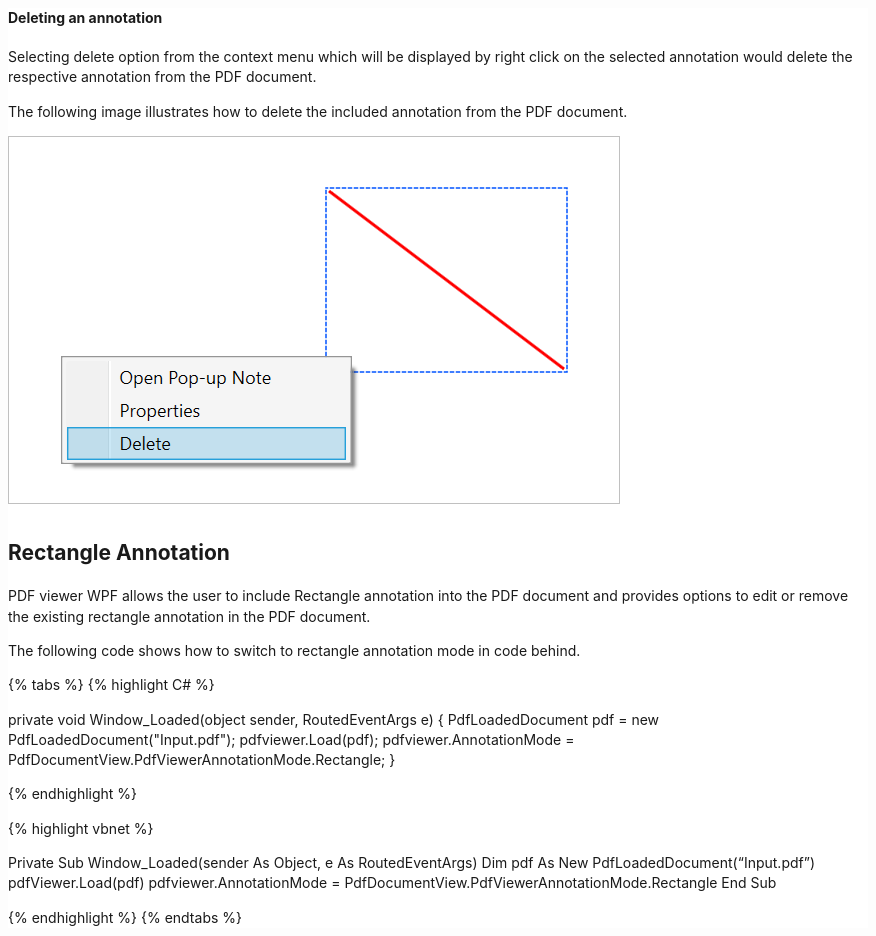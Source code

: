 #### Deleting an annotation

Selecting delete option from the context menu which will be displayed by right click on the selected annotation would delete the respective annotation from the PDF document.

The following image illustrates how to delete the included annotation from the PDF document.

  ![line annotation](Annotation-images\Line-Annotation-10.png)

## Rectangle Annotation

PDF viewer WPF allows the user to include Rectangle annotation into the PDF document and provides options to edit or remove the existing rectangle annotation in the PDF document.

The following code shows how to switch to rectangle annotation mode in code behind.

{% tabs %}
{% highlight C# %}

private void Window_Loaded(object sender, RoutedEventArgs e)
{
    PdfLoadedDocument pdf = new PdfLoadedDocument("Input.pdf");
    pdfviewer.Load(pdf);
    pdfviewer.AnnotationMode = PdfDocumentView.PdfViewerAnnotationMode.Rectangle;
}

{% endhighlight %}


{% highlight vbnet %}

Private Sub Window_Loaded(sender As Object, e As RoutedEventArgs)
    Dim pdf As New PdfLoadedDocument(“Input.pdf”)
    pdfViewer.Load(pdf)
    pdfviewer.AnnotationMode = PdfDocumentView.PdfViewerAnnotationMode.Rectangle
End Sub

{% endhighlight %}
{% endtabs %}
